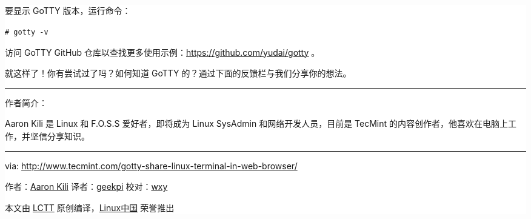 要显示 GoTTY 版本，运行命令：



```
# gotty -v 

```

访问 GoTTY GitHub 仓库以查找更多使用示例：<https://github.com/yudai/gotty> 。


就这样了！你有尝试过了吗？如何知道 GoTTY 的？通过下面的反馈栏与我们分享你的想法。




---


作者简介：


Aaron Kili 是 Linux 和 F.O.S.S 爱好者，即将成为 Linux SysAdmin 和网络开发人员，目前是 TecMint 的内容创作者，他喜欢在电脑上工作，并坚信分享知识。




---


via: <http://www.tecmint.com/gotty-share-linux-terminal-in-web-browser/>


作者：[Aaron Kili](http://www.tecmint.com/author/aaronkili/) 译者：[geekpi](https://github.com/geekpi) 校对：[wxy](https://github.com/wxy)


本文由 [LCTT](https://github.com/LCTT/TranslateProject) 原创编译，[Linux中国](https://linux.cn/) 荣誉推出